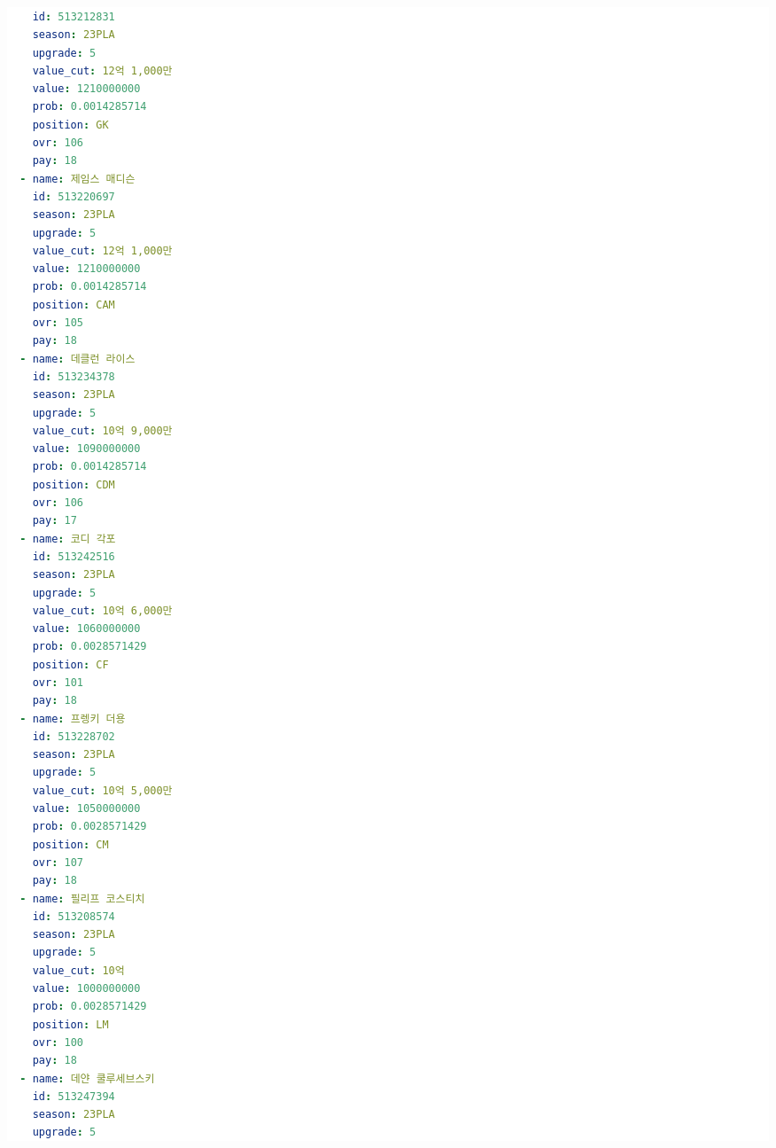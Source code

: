 ```yaml
    id: 513212831
    season: 23PLA
    upgrade: 5
    value_cut: 12억 1,000만
    value: 1210000000
    prob: 0.0014285714
    position: GK
    ovr: 106
    pay: 18
  - name: 제임스 매디슨
    id: 513220697
    season: 23PLA
    upgrade: 5
    value_cut: 12억 1,000만
    value: 1210000000
    prob: 0.0014285714
    position: CAM
    ovr: 105
    pay: 18
  - name: 데클런 라이스
    id: 513234378
    season: 23PLA
    upgrade: 5
    value_cut: 10억 9,000만
    value: 1090000000
    prob: 0.0014285714
    position: CDM
    ovr: 106
    pay: 17
  - name: 코디 각포
    id: 513242516
    season: 23PLA
    upgrade: 5
    value_cut: 10억 6,000만
    value: 1060000000
    prob: 0.0028571429
    position: CF
    ovr: 101
    pay: 18
  - name: 프렝키 더용
    id: 513228702
    season: 23PLA
    upgrade: 5
    value_cut: 10억 5,000만
    value: 1050000000
    prob: 0.0028571429
    position: CM
    ovr: 107
    pay: 18
  - name: 필리프 코스티치
    id: 513208574
    season: 23PLA
    upgrade: 5
    value_cut: 10억
    value: 1000000000
    prob: 0.0028571429
    position: LM
    ovr: 100
    pay: 18
  - name: 데얀 쿨루세브스키
    id: 513247394
    season: 23PLA
    upgrade: 5
```